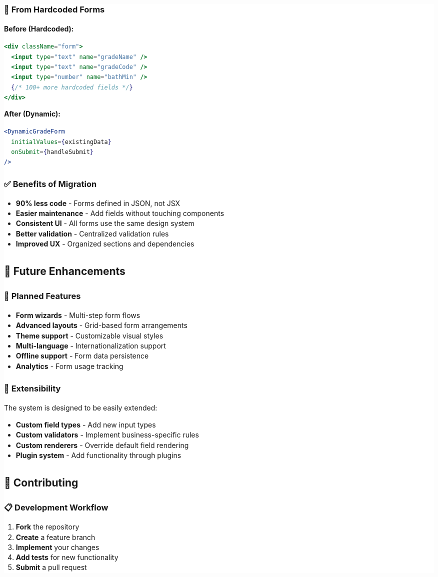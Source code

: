 ### 🔄 **From Hardcoded Forms**

**Before (Hardcoded):**
```jsx
<div className="form">
  <input type="text" name="gradeName" />
  <input type="text" name="gradeCode" />
  <input type="number" name="bathMin" />
  {/* 100+ more hardcoded fields */}
</div>
```

**After (Dynamic):**
```jsx
<DynamicGradeForm 
  initialValues={existingData}
  onSubmit={handleSubmit}
/>
```

### ✅ **Benefits of Migration**
- **90% less code** - Forms defined in JSON, not JSX
- **Easier maintenance** - Add fields without touching components
- **Consistent UI** - All forms use the same design system
- **Better validation** - Centralized validation rules
- **Improved UX** - Organized sections and dependencies

## 🚀 **Future Enhancements**

### 🔮 **Planned Features**
- **Form wizards** - Multi-step form flows
- **Advanced layouts** - Grid-based form arrangements
- **Theme support** - Customizable visual styles
- **Multi-language** - Internationalization support
- **Offline support** - Form data persistence
- **Analytics** - Form usage tracking

### 🎯 **Extensibility**
The system is designed to be easily extended:
- **Custom field types** - Add new input types
- **Custom validators** - Implement business-specific rules
- **Custom renderers** - Override default field rendering
- **Plugin system** - Add functionality through plugins

## 🤝 **Contributing**

### 📋 **Development Workflow**
1. **Fork** the repository
2. **Create** a feature branch
3. **Implement** your changes
4. **Add tests** for new functionality
5. **Submit** a pull request
